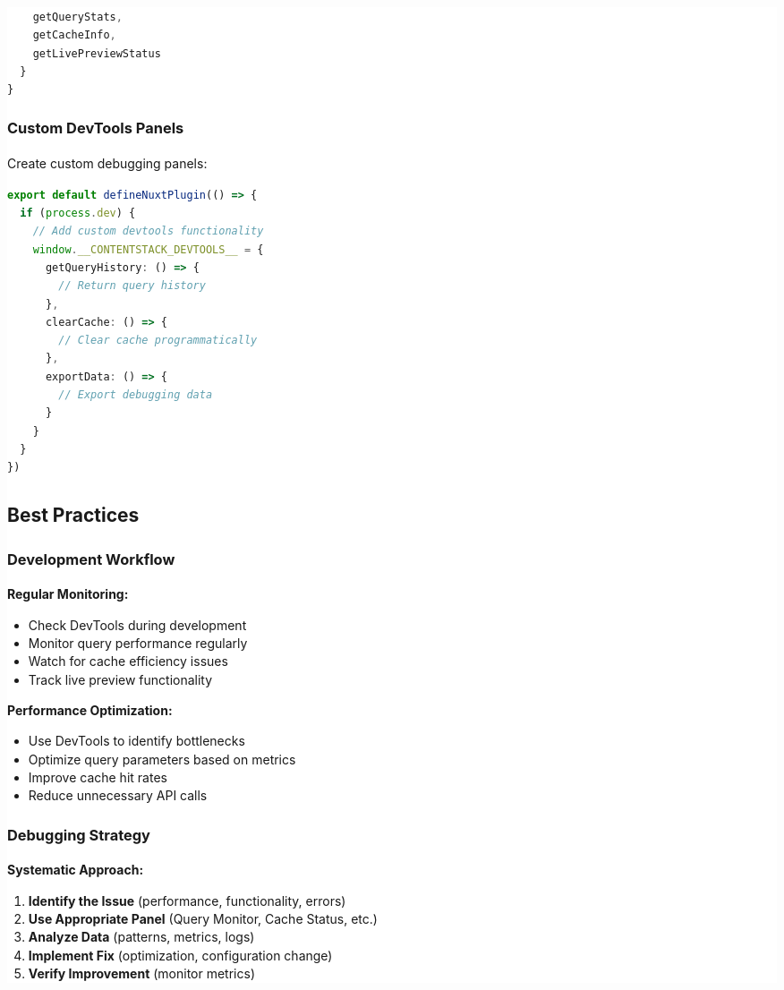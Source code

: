 ```typescript [composables/useDevToolsData.ts]
    getQueryStats,
    getCacheInfo,
    getLivePreviewStatus
  }
}
```

### Custom DevTools Panels

Create custom debugging panels:

```typescript [plugins/custom-devtools.client.ts]
export default defineNuxtPlugin(() => {
  if (process.dev) {
    // Add custom devtools functionality
    window.__CONTENTSTACK_DEVTOOLS__ = {
      getQueryHistory: () => {
        // Return query history
      },
      clearCache: () => {
        // Clear cache programmatically
      },
      exportData: () => {
        // Export debugging data
      }
    }
  }
})
```

## Best Practices

### Development Workflow

**Regular Monitoring:**
- Check DevTools during development
- Monitor query performance regularly
- Watch for cache efficiency issues
- Track live preview functionality

**Performance Optimization:**
- Use DevTools to identify bottlenecks
- Optimize query parameters based on metrics
- Improve cache hit rates
- Reduce unnecessary API calls

### Debugging Strategy

**Systematic Approach:**
1. **Identify the Issue** (performance, functionality, errors)
2. **Use Appropriate Panel** (Query Monitor, Cache Status, etc.)
3. **Analyze Data** (patterns, metrics, logs)
4. **Implement Fix** (optimization, configuration change)
5. **Verify Improvement** (monitor metrics)
